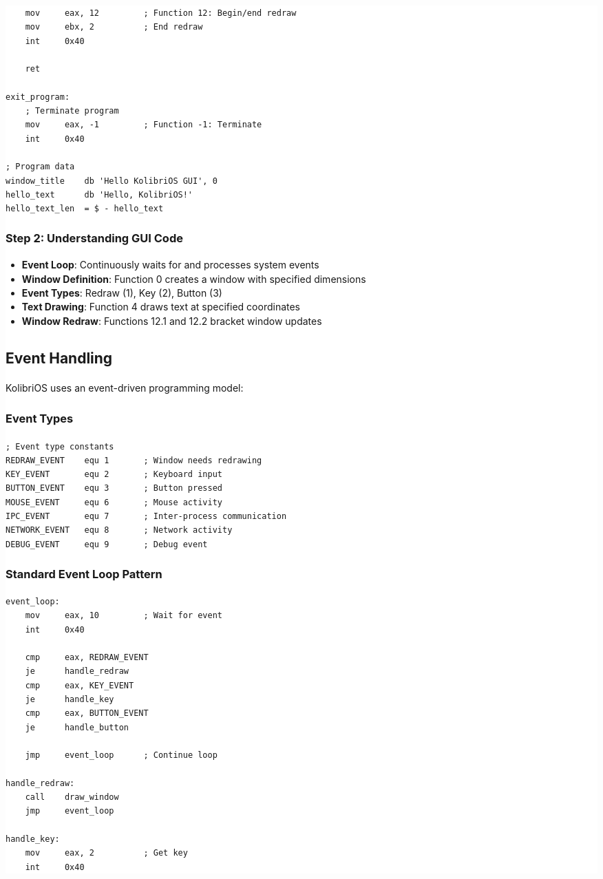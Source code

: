 ```assembly
    mov     eax, 12         ; Function 12: Begin/end redraw
    mov     ebx, 2          ; End redraw
    int     0x40
    
    ret

exit_program:
    ; Terminate program
    mov     eax, -1         ; Function -1: Terminate
    int     0x40

; Program data
window_title    db 'Hello KolibriOS GUI', 0
hello_text      db 'Hello, KolibriOS!'
hello_text_len  = $ - hello_text
```

### Step 2: Understanding GUI Code

- **Event Loop**: Continuously waits for and processes system events
- **Window Definition**: Function 0 creates a window with specified dimensions
- **Event Types**: Redraw (1), Key (2), Button (3)
- **Text Drawing**: Function 4 draws text at specified coordinates
- **Window Redraw**: Functions 12.1 and 12.2 bracket window updates

## Event Handling

KolibriOS uses an event-driven programming model:

### Event Types
```assembly
; Event type constants
REDRAW_EVENT    equ 1       ; Window needs redrawing
KEY_EVENT       equ 2       ; Keyboard input
BUTTON_EVENT    equ 3       ; Button pressed
MOUSE_EVENT     equ 6       ; Mouse activity
IPC_EVENT       equ 7       ; Inter-process communication
NETWORK_EVENT   equ 8       ; Network activity
DEBUG_EVENT     equ 9       ; Debug event
```

### Standard Event Loop Pattern
```assembly
event_loop:
    mov     eax, 10         ; Wait for event
    int     0x40
    
    cmp     eax, REDRAW_EVENT
    je      handle_redraw
    cmp     eax, KEY_EVENT
    je      handle_key
    cmp     eax, BUTTON_EVENT
    je      handle_button
    
    jmp     event_loop      ; Continue loop

handle_redraw:
    call    draw_window
    jmp     event_loop

handle_key:
    mov     eax, 2          ; Get key
    int     0x40
```